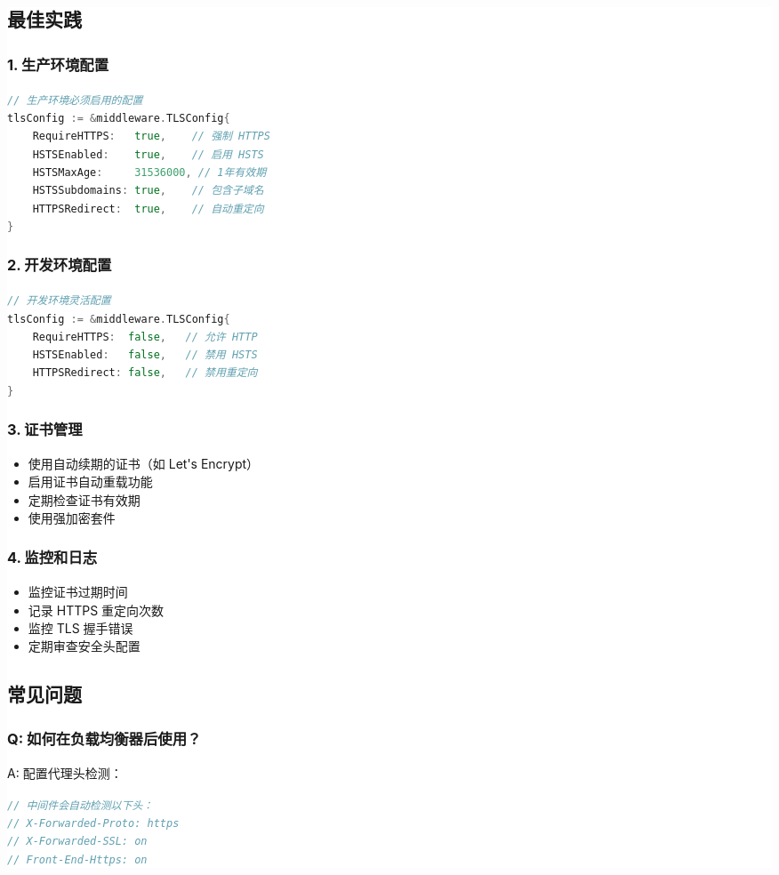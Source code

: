 ## 最佳实践

### 1. 生产环境配置

```go
// 生产环境必须启用的配置
tlsConfig := &middleware.TLSConfig{
    RequireHTTPS:   true,    // 强制 HTTPS
    HSTSEnabled:    true,    // 启用 HSTS
    HSTSMaxAge:     31536000, // 1年有效期
    HSTSSubdomains: true,    // 包含子域名
    HTTPSRedirect:  true,    // 自动重定向
}
```

### 2. 开发环境配置

```go
// 开发环境灵活配置
tlsConfig := &middleware.TLSConfig{
    RequireHTTPS:  false,   // 允许 HTTP
    HSTSEnabled:   false,   // 禁用 HSTS
    HTTPSRedirect: false,   // 禁用重定向
}
```

### 3. 证书管理

- 使用自动续期的证书（如 Let's Encrypt）
- 启用证书自动重载功能
- 定期检查证书有效期
- 使用强加密套件

### 4. 监控和日志

- 监控证书过期时间
- 记录 HTTPS 重定向次数
- 监控 TLS 握手错误
- 定期审查安全头配置

## 常见问题

### Q: 如何在负载均衡器后使用？

A: 配置代理头检测：

```go
// 中间件会自动检测以下头：
// X-Forwarded-Proto: https
// X-Forwarded-SSL: on
// Front-End-Https: on
```
